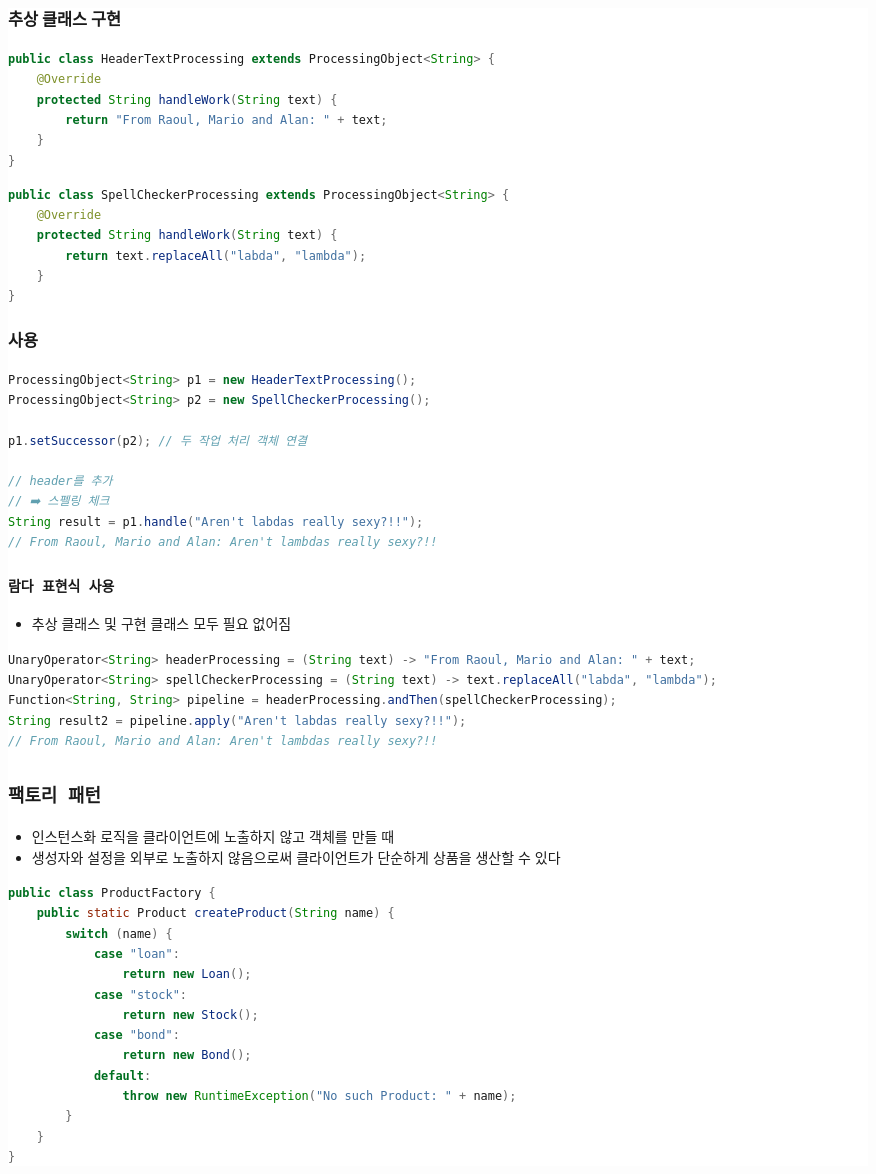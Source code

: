 ### 추상 클래스 구현

```java
public class HeaderTextProcessing extends ProcessingObject<String> {
    @Override
    protected String handleWork(String text) {
        return "From Raoul, Mario and Alan: " + text;
    }
}
```

```java
public class SpellCheckerProcessing extends ProcessingObject<String> {
    @Override
    protected String handleWork(String text) {
        return text.replaceAll("labda", "lambda");
    }
}
```

### 사용

```java
ProcessingObject<String> p1 = new HeaderTextProcessing();
ProcessingObject<String> p2 = new SpellCheckerProcessing();

p1.setSuccessor(p2); // 두 작업 처리 객체 연결

// header를 추가
// ➡️ 스펠링 체크
String result = p1.handle("Aren't labdas really sexy?!!");
// From Raoul, Mario and Alan: Aren't lambdas really sexy?!!
```

### `람다 표현식 사용`

- 추상 클래스 및 구현 클래스 모두 필요 없어짐

```java
UnaryOperator<String> headerProcessing = (String text) -> "From Raoul, Mario and Alan: " + text;
UnaryOperator<String> spellCheckerProcessing = (String text) -> text.replaceAll("labda", "lambda");
Function<String, String> pipeline = headerProcessing.andThen(spellCheckerProcessing);
String result2 = pipeline.apply("Aren't labdas really sexy?!!");
// From Raoul, Mario and Alan: Aren't lambdas really sexy?!!
```

## `팩토리 패턴`

- 인스턴스화 로직을 클라이언트에 노출하지 않고 객체를 만들 때
- 생성자와 설정을 외부로 노출하지 않음으로써 클라이언트가 단순하게 상품을 생산할 수 있다

```java
public class ProductFactory {
    public static Product createProduct(String name) {
        switch (name) {
            case "loan":
                return new Loan();
            case "stock":
                return new Stock();
            case "bond":
                return new Bond();
            default:
                throw new RuntimeException("No such Product: " + name);
        }
    }
}

```